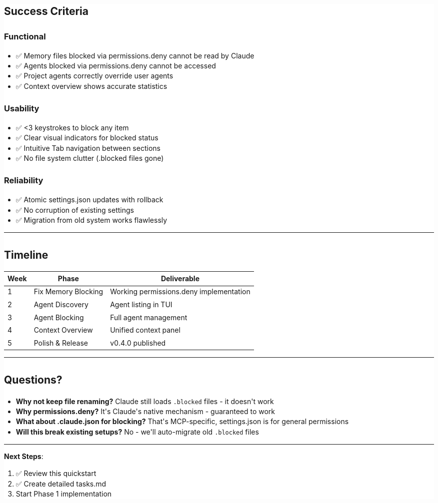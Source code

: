 
## Success Criteria

### Functional
- ✅ Memory files blocked via permissions.deny cannot be read by Claude
- ✅ Agents blocked via permissions.deny cannot be accessed
- ✅ Project agents correctly override user agents
- ✅ Context overview shows accurate statistics

### Usability
- ✅ <3 keystrokes to block any item
- ✅ Clear visual indicators for blocked status
- ✅ Intuitive Tab navigation between sections
- ✅ No file system clutter (.blocked files gone)

### Reliability
- ✅ Atomic settings.json updates with rollback
- ✅ No corruption of existing settings
- ✅ Migration from old system works flawlessly

---

## Timeline

| Week | Phase | Deliverable |
|------|-------|-------------|
| 1 | Fix Memory Blocking | Working permissions.deny implementation |
| 2 | Agent Discovery | Agent listing in TUI |
| 3 | Agent Blocking | Full agent management |
| 4 | Context Overview | Unified context panel |
| 5 | Polish & Release | v0.4.0 published |

---

## Questions?

- **Why not keep file renaming?** Claude still loads `.blocked` files - it doesn't work
- **Why permissions.deny?** It's Claude's native mechanism - guaranteed to work
- **What about .claude.json for blocking?** That's MCP-specific, settings.json is for general permissions
- **Will this break existing setups?** No - we'll auto-migrate old `.blocked` files

---

**Next Steps**:
1. ✅ Review this quickstart
2. ✅ Create detailed tasks.md
3. Start Phase 1 implementation
